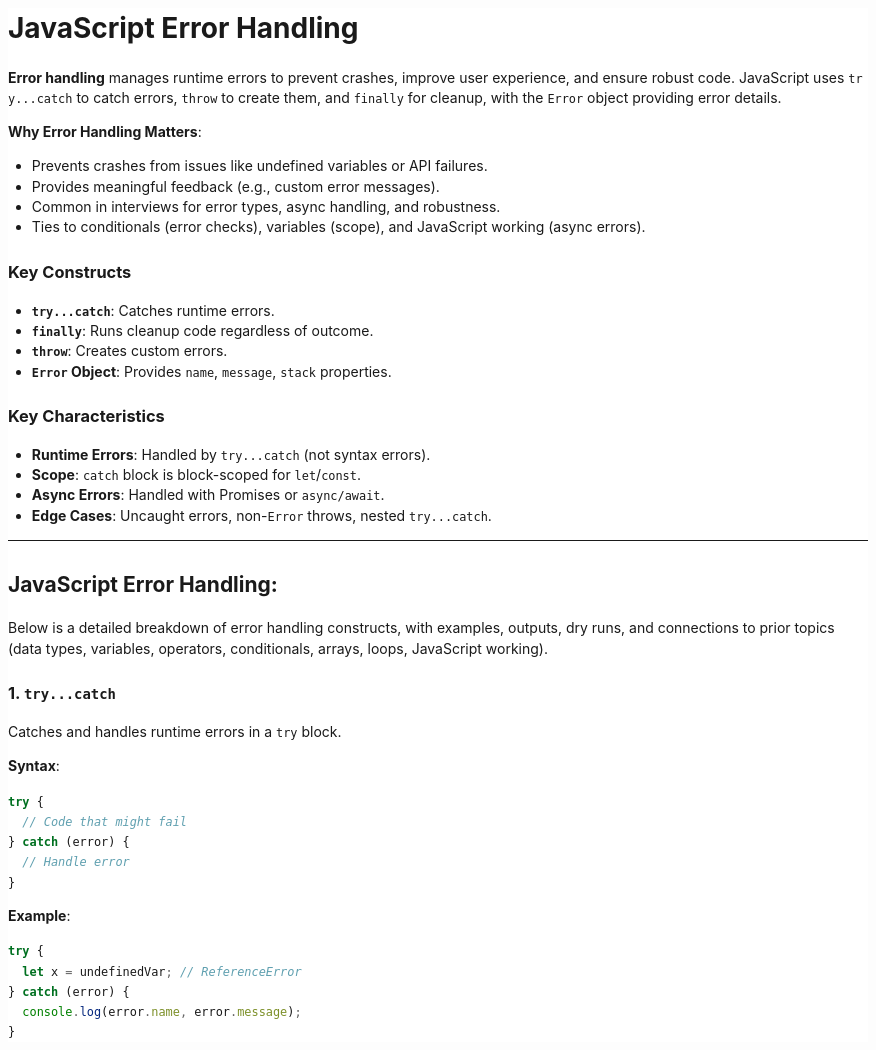 # JavaScript Error Handling 

**Error handling** manages runtime errors to prevent crashes, improve user experience, and ensure robust code. JavaScript uses `try...catch` to catch errors, `throw` to create them, and `finally` for cleanup, with the `Error` object providing error details.

**Why Error Handling Matters**:
- Prevents crashes from issues like undefined variables or API failures.
- Provides meaningful feedback (e.g., custom error messages).
- Common in interviews for error types, async handling, and robustness.
- Ties to conditionals (error checks), variables (scope), and JavaScript working (async errors).

### Key Constructs
- **`try...catch`**: Catches runtime errors.
- **`finally`**: Runs cleanup code regardless of outcome.
- **`throw`**: Creates custom errors.
- **`Error` Object**: Provides `name`, `message`, `stack` properties.

### Key Characteristics
- **Runtime Errors**: Handled by `try...catch` (not syntax errors).
- **Scope**: `catch` block is block-scoped for `let`/`const`.
- **Async Errors**: Handled with Promises or `async/await`.
- **Edge Cases**: Uncaught errors, non-`Error` throws, nested `try...catch`.

---

## JavaScript Error Handling:

Below is a detailed breakdown of error handling constructs, with examples, outputs, dry runs, and connections to prior topics (data types, variables, operators, conditionals, arrays, loops, JavaScript working).

### 1. `try...catch`

Catches and handles runtime errors in a `try` block.

**Syntax**:
```js
try {
  // Code that might fail
} catch (error) {
  // Handle error
}
```

**Example**:
```js
try {
  let x = undefinedVar; // ReferenceError
} catch (error) {
  console.log(error.name, error.message);
}
```
